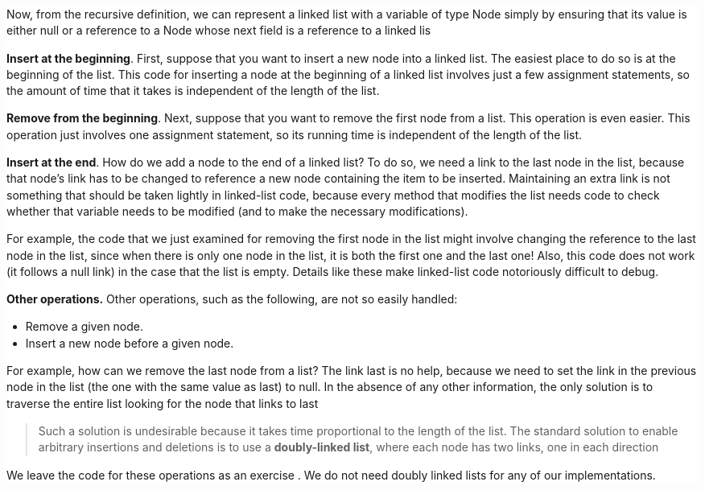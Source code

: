 Now, from the recursive definition, we can represent a linked list with a variable of type Node simply by ensuring that
its value is either null or a reference to a Node whose next field is a reference to a linked lis

**Insert at the beginning**. First, suppose that you want to insert a new node into a linked list. The easiest place to
do so is at the beginning of the list. This code for inserting a node at the beginning of a linked list involves just a
few assignment statements, so the amount of time that it takes is independent of the length of the list.

**Remove from the beginning**. Next, suppose that you want to remove the first node from a list. This operation is even
easier. This operation just involves one assignment statement, so its running time is independent of the length of the
list.

**Insert at the end**. How do we add a node to the end of a linked list? To do so, we need a link to the last node in
the list, because that node’s link has to be changed to reference a new node containing the item to be inserted.
Maintaining an extra link is not something that should be taken lightly in linked-list code, because every method that
modifies the list needs code to check whether that variable needs to be modified (and to make the necessary
modifications).

For example, the code that we just examined for removing the first node in the list might involve changing the reference
to the last node in the list, since when there is only one node in the list, it is both the first one and the last one!
Also, this code does not work (it follows a null link) in the case that the list is empty. Details like these make
linked-list code notoriously difficult to debug.

**Other operations.** Other operations, such as the following, are not so easily handled:

- Remove a given node.
- Insert a new node before a given node.

For example, how can we remove the last node from a list? The link last is no help, because we need to set the link in
the previous node in the list (the one with the same value as last) to null. In the absence of any other information,
the only solution is to traverse the entire list looking for the node that links to last

> Such a solution is undesirable because it takes time proportional to the length of the list. The standard solution to
> enable arbitrary insertions and deletions is to use a **doubly-linked list**, where each node has two links, one in
> each direction

We leave the code for these operations as an exercise . We do not need doubly linked lists for any of our
implementations.
